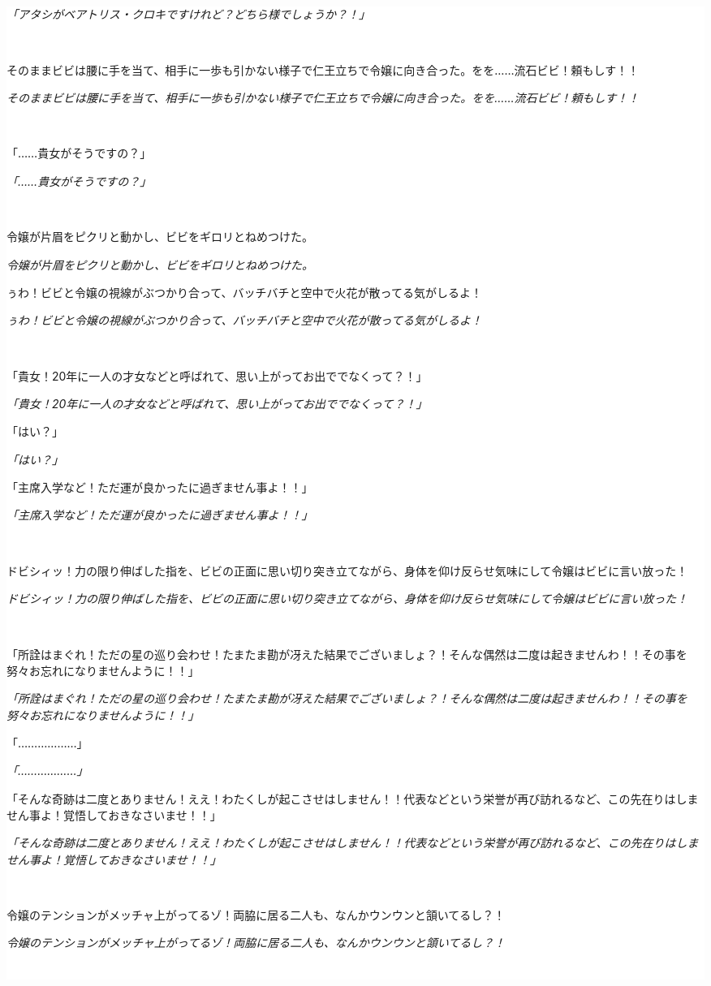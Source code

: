 *「アタシがベアトリス・クロキですけれど？どちら様でしょうか？！」*

&nbsp;

そのままビビは腰に手を当て、相手に一歩も引かない様子で仁王立ちで令嬢に向き合った。をを……流石ビビ！頼もしす！！

*そのままビビは腰に手を当て、相手に一歩も引かない様子で仁王立ちで令嬢に向き合った。をを……流石ビビ！頼もしす！！*

&nbsp;

「……貴女がそうですの？」

*「……貴女がそうですの？」*

&nbsp;

令嬢が片眉をピクリと動かし、ビビをギロリとねめつけた。

*令嬢が片眉をピクリと動かし、ビビをギロリとねめつけた。*

ぅわ！ビビと令嬢の視線がぶつかり合って、バッチバチと空中で火花が散ってる気がしるよ！

*ぅわ！ビビと令嬢の視線がぶつかり合って、バッチバチと空中で火花が散ってる気がしるよ！*

&nbsp;

「貴女！20年に一人の才女などと呼ばれて、思い上がってお出ででなくって？！」

*「貴女！20年に一人の才女などと呼ばれて、思い上がってお出ででなくって？！」*

「はい？」

*「はい？」*

「主席入学など！ただ運が良かったに過ぎません事よ！！」

*「主席入学など！ただ運が良かったに過ぎません事よ！！」*

&nbsp;

ドビシィッ！力の限り伸ばした指を、ビビの正面に思い切り突き立てながら、身体を仰け反らせ気味にして令嬢はビビに言い放った！

*ドビシィッ！力の限り伸ばした指を、ビビの正面に思い切り突き立てながら、身体を仰け反らせ気味にして令嬢はビビに言い放った！*

&nbsp;

「所詮はまぐれ！ただの星の巡り会わせ！たまたま勘が冴えた結果でございましょ？！そんな偶然は二度は起きませんわ！！その事を努々お忘れになりませんように！！」

*「所詮はまぐれ！ただの星の巡り会わせ！たまたま勘が冴えた結果でございましょ？！そんな偶然は二度は起きませんわ！！その事を努々お忘れになりませんように！！」*

「………………」

*「………………」*

「そんな奇跡は二度とありません！ええ！わたくしが起こさせはしません！！代表などという栄誉が再び訪れるなど、この先在りはしません事よ！覚悟しておきなさいませ！！」

*「そんな奇跡は二度とありません！ええ！わたくしが起こさせはしません！！代表などという栄誉が再び訪れるなど、この先在りはしません事よ！覚悟しておきなさいませ！！」*

&nbsp;

令嬢のテンションがメッチャ上がってるゾ！両脇に居る二人も、なんかウンウンと頷いてるし？！

*令嬢のテンションがメッチャ上がってるゾ！両脇に居る二人も、なんかウンウンと頷いてるし？！*

&nbsp;
